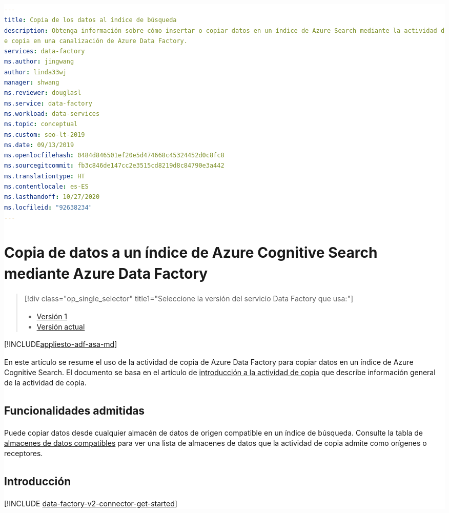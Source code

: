 ```yaml
---
title: Copia de los datos al índice de búsqueda
description: Obtenga información sobre cómo insertar o copiar datos en un índice de Azure Search mediante la actividad de copia en una canalización de Azure Data Factory.
services: data-factory
ms.author: jingwang
author: linda33wj
manager: shwang
ms.reviewer: douglasl
ms.service: data-factory
ms.workload: data-services
ms.topic: conceptual
ms.custom: seo-lt-2019
ms.date: 09/13/2019
ms.openlocfilehash: 0484d846501ef20e5d474668c45324452d0c8fc8
ms.sourcegitcommit: fb3c846de147cc2e3515cd8219d8c84790e3a442
ms.translationtype: HT
ms.contentlocale: es-ES
ms.lasthandoff: 10/27/2020
ms.locfileid: "92638234"
---
```

# <a name="copy-data-to-an-azure-cognitive-search-index-using-azure-data-factory"></a>Copia de datos a un índice de Azure Cognitive Search mediante Azure Data Factory

> [!div class="op_single_selector" title1="Seleccione la versión del servicio Data Factory que usa:"]
> * [Versión 1](v1/data-factory-azure-search-connector.md)
> * [Versión actual](connector-azure-search.md)

[!INCLUDE[appliesto-adf-asa-md](includes/appliesto-adf-asa-md.md)]

En este artículo se resume el uso de la actividad de copia de Azure Data Factory para copiar datos en un índice de Azure Cognitive Search. El documento se basa en el artículo de [introducción a la actividad de copia](copy-activity-overview.md) que describe información general de la actividad de copia.

## <a name="supported-capabilities"></a>Funcionalidades admitidas

Puede copiar datos desde cualquier almacén de datos de origen compatible en un índice de búsqueda. Consulte la tabla de [almacenes de datos compatibles](copy-activity-overview.md#supported-data-stores-and-formats) para ver una lista de almacenes de datos que la actividad de copia admite como orígenes o receptores.

## <a name="getting-started"></a>Introducción

[!INCLUDE [data-factory-v2-connector-get-started](../../includes/data-factory-v2-connector-get-started.md)]
